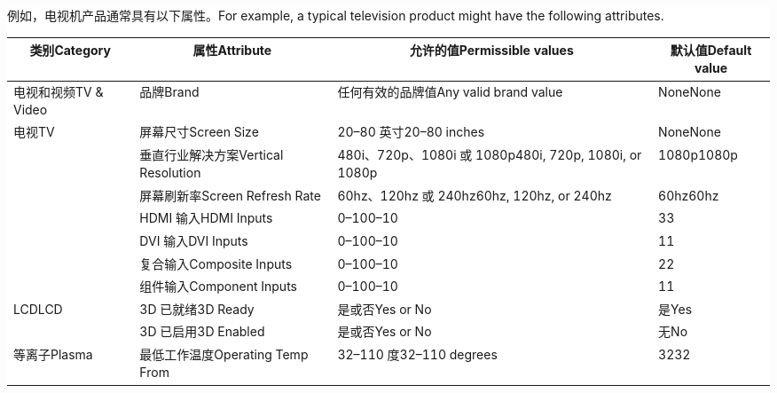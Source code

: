 <span data-ttu-id="f9f87-108">例如，电视机产品通常具有以下属性。</span><span class="sxs-lookup"><span data-stu-id="f9f87-108">For example, a typical television product might have the following attributes.</span></span>

| <span data-ttu-id="f9f87-109">类别</span><span class="sxs-lookup"><span data-stu-id="f9f87-109">Category</span></span>   | <span data-ttu-id="f9f87-110">属性</span><span class="sxs-lookup"><span data-stu-id="f9f87-110">Attribute</span></span>                | <span data-ttu-id="f9f87-111">允许的值</span><span class="sxs-lookup"><span data-stu-id="f9f87-111">Permissible values</span></span>          | <span data-ttu-id="f9f87-112">默认值</span><span class="sxs-lookup"><span data-stu-id="f9f87-112">Default value</span></span> |
|------------|--------------------------|-----------------------------|---------------|
| <span data-ttu-id="f9f87-113">电视和视频</span><span class="sxs-lookup"><span data-stu-id="f9f87-113">TV & Video</span></span> | <span data-ttu-id="f9f87-114">品牌</span><span class="sxs-lookup"><span data-stu-id="f9f87-114">Brand</span></span>                    | <span data-ttu-id="f9f87-115">任何有效的品牌值</span><span class="sxs-lookup"><span data-stu-id="f9f87-115">Any valid brand value</span></span>       | <span data-ttu-id="f9f87-116">None</span><span class="sxs-lookup"><span data-stu-id="f9f87-116">None</span></span>          |
| <span data-ttu-id="f9f87-117">电视</span><span class="sxs-lookup"><span data-stu-id="f9f87-117">TV</span></span>         | <span data-ttu-id="f9f87-118">屏幕尺寸</span><span class="sxs-lookup"><span data-stu-id="f9f87-118">Screen Size</span></span>              | <span data-ttu-id="f9f87-119">20–80 英寸</span><span class="sxs-lookup"><span data-stu-id="f9f87-119">20–80 inches</span></span>                | <span data-ttu-id="f9f87-120">None</span><span class="sxs-lookup"><span data-stu-id="f9f87-120">None</span></span>          |
|            | <span data-ttu-id="f9f87-121">垂直行业解决方案</span><span class="sxs-lookup"><span data-stu-id="f9f87-121">Vertical Resolution</span></span>      | <span data-ttu-id="f9f87-122">480i、720p、1080i 或 1080p</span><span class="sxs-lookup"><span data-stu-id="f9f87-122">480i, 720p, 1080i, or 1080p</span></span> | <span data-ttu-id="f9f87-123">1080p</span><span class="sxs-lookup"><span data-stu-id="f9f87-123">1080p</span></span>         |
|            | <span data-ttu-id="f9f87-124">屏幕刷新率</span><span class="sxs-lookup"><span data-stu-id="f9f87-124">Screen Refresh Rate</span></span>      | <span data-ttu-id="f9f87-125">60hz、120hz 或 240hz</span><span class="sxs-lookup"><span data-stu-id="f9f87-125">60hz, 120hz, or 240hz</span></span>       | <span data-ttu-id="f9f87-126">60hz</span><span class="sxs-lookup"><span data-stu-id="f9f87-126">60hz</span></span>          |
|            | <span data-ttu-id="f9f87-127">HDMI 输入</span><span class="sxs-lookup"><span data-stu-id="f9f87-127">HDMI Inputs</span></span>              | <span data-ttu-id="f9f87-128">0–10</span><span class="sxs-lookup"><span data-stu-id="f9f87-128">0–10</span></span>                        | <span data-ttu-id="f9f87-129">3</span><span class="sxs-lookup"><span data-stu-id="f9f87-129">3</span></span>             |
|            | <span data-ttu-id="f9f87-130">DVI 输入</span><span class="sxs-lookup"><span data-stu-id="f9f87-130">DVI Inputs</span></span>               | <span data-ttu-id="f9f87-131">0–10</span><span class="sxs-lookup"><span data-stu-id="f9f87-131">0–10</span></span>                        | <span data-ttu-id="f9f87-132">1</span><span class="sxs-lookup"><span data-stu-id="f9f87-132">1</span></span>             |
|            | <span data-ttu-id="f9f87-133">复合输入</span><span class="sxs-lookup"><span data-stu-id="f9f87-133">Composite Inputs</span></span>         | <span data-ttu-id="f9f87-134">0–10</span><span class="sxs-lookup"><span data-stu-id="f9f87-134">0–10</span></span>                        | <span data-ttu-id="f9f87-135">2</span><span class="sxs-lookup"><span data-stu-id="f9f87-135">2</span></span>             |
|            | <span data-ttu-id="f9f87-136">组件输入</span><span class="sxs-lookup"><span data-stu-id="f9f87-136">Component Inputs</span></span>         | <span data-ttu-id="f9f87-137">0–10</span><span class="sxs-lookup"><span data-stu-id="f9f87-137">0–10</span></span>                        | <span data-ttu-id="f9f87-138">1</span><span class="sxs-lookup"><span data-stu-id="f9f87-138">1</span></span>             |
| <span data-ttu-id="f9f87-139">LCD</span><span class="sxs-lookup"><span data-stu-id="f9f87-139">LCD</span></span>        | <span data-ttu-id="f9f87-140">3D 已就绪</span><span class="sxs-lookup"><span data-stu-id="f9f87-140">3D Ready</span></span>                 | <span data-ttu-id="f9f87-141">是或否</span><span class="sxs-lookup"><span data-stu-id="f9f87-141">Yes or No</span></span>                   | <span data-ttu-id="f9f87-142">是</span><span class="sxs-lookup"><span data-stu-id="f9f87-142">Yes</span></span>           |
|            | <span data-ttu-id="f9f87-143">3D 已启用</span><span class="sxs-lookup"><span data-stu-id="f9f87-143">3D Enabled</span></span>               | <span data-ttu-id="f9f87-144">是或否</span><span class="sxs-lookup"><span data-stu-id="f9f87-144">Yes or No</span></span>                   | <span data-ttu-id="f9f87-145">无</span><span class="sxs-lookup"><span data-stu-id="f9f87-145">No</span></span>            |
| <span data-ttu-id="f9f87-146">等离子</span><span class="sxs-lookup"><span data-stu-id="f9f87-146">Plasma</span></span>     | <span data-ttu-id="f9f87-147">最低工作温度</span><span class="sxs-lookup"><span data-stu-id="f9f87-147">Operating Temp From</span></span>      | <span data-ttu-id="f9f87-148">32–110 度</span><span class="sxs-lookup"><span data-stu-id="f9f87-148">32–110 degrees</span></span>              | <span data-ttu-id="f9f87-149">32</span><span class="sxs-lookup"><span data-stu-id="f9f87-149">32</span></span>            |